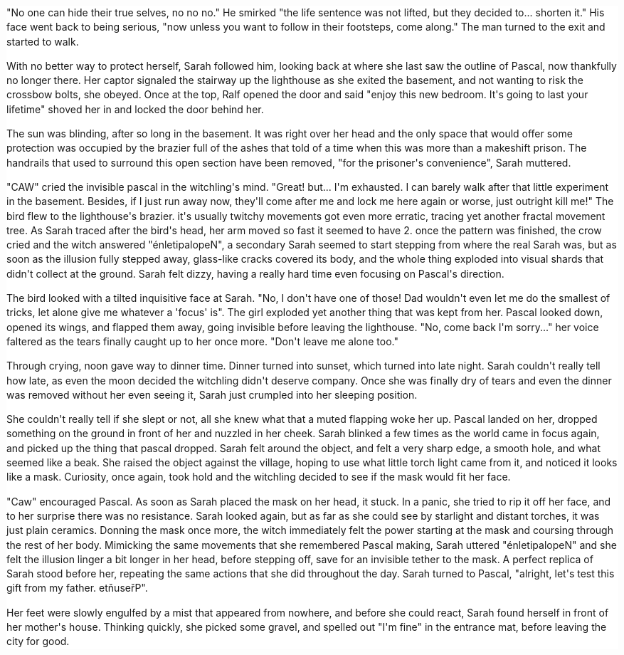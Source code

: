 "No one can hide their true selves, no no no." He smirked "the life sentence was not lifted, but they decided to... shorten it." His face went back to being serious, "now unless you want to follow in their footsteps, come along." The man turned to the exit and started to walk.

With no better way to protect herself, Sarah followed him, looking back at where she last saw the outline of Pascal, now thankfully no longer there. Her captor signaled the stairway up the lighthouse as she exited the basement, and not wanting to risk the crossbow bolts, she obeyed. Once at the top, Ralf opened the door and said "enjoy this new bedroom. It's going to last your lifetime" shoved her in and locked the door behind her.

The sun was blinding, after so long in the basement. It was right over her head and the only space that would offer some protection was occupied by the brazier full of the ashes that told of a time when this was more than a makeshift prison. The handrails that used to surround this open section have been removed, "for the prisoner's convenience", Sarah muttered.

"CAW" cried the invisible pascal in the witchling's mind. "Great! but... I'm exhausted. I can barely walk after that little experiment in the basement. Besides, if I just run away now, they'll come after me and lock me here again or worse, just outright kill me!" The bird flew to the lighthouse's brazier. it's usually twitchy movements got even more erratic, tracing yet another fractal movement tree. As Sarah traced after the bird's head, her arm moved so fast it seemed to have 2. once the pattern was finished, the crow cried and the witch answered "énletipalopeN", a secondary Sarah seemed to start stepping from where the real Sarah was, but as soon as the illusion fully stepped away, glass-like cracks covered its body, and the whole thing exploded into visual shards that didn't collect at the ground. Sarah felt dizzy, having a really hard time even focusing on Pascal's direction.

The bird looked with a tilted inquisitive face at Sarah.  "No, I don't have one of those! Dad wouldn't even let me do the smallest of tricks, let alone give me whatever a 'focus' is". The girl exploded yet another thing that was kept from her. Pascal looked down, opened its wings, and flapped them away, going invisible before leaving the lighthouse. "No, come back I'm sorry..." her voice faltered as the tears finally caught up to her once more. "Don't leave me alone too."

Through crying, noon gave way to dinner time. Dinner turned into sunset, which turned into late night. Sarah couldn't really tell how late, as even the moon decided the witchling didn't deserve company. Once she was finally dry of tears and even the dinner was removed without her even seeing it, Sarah just crumpled into her sleeping position.

She couldn't really tell if she slept or not, all she knew what that a muted flapping woke her up. Pascal landed on her, dropped something on the ground in front of her and nuzzled in her cheek. Sarah blinked a few times as the world came in focus again, and picked up the thing that pascal dropped. Sarah felt around the object, and felt a very sharp edge, a smooth hole, and what seemed like a beak. She raised the object against the village, hoping to use what little torch light came from it, and noticed it looks like a mask. Curiosity, once again, took hold and the witchling decided to see if the mask would fit her face. 

"Caw" encouraged Pascal. As soon as Sarah placed the mask on her head, it stuck. In a panic, she tried to rip it off her face, and to her surprise there was no resistance. Sarah looked again, but as far as she could see by starlight and distant torches, it was just plain ceramics. Donning the mask once more, the witch immediately felt the power starting at the mask and coursing through the rest of her body. Mimicking the same movements that she remembered Pascal making, Sarah uttered "énletipalopeN" and she felt the illusion linger a bit longer in her head, before stepping off, save for an invisible tether to the mask. A perfect replica of Sarah stood before her, repeating the same actions that she did throughout the day. Sarah turned to Pascal, "alright, let's test this gift from my father. etňuseřP". 

Her feet were slowly engulfed by a mist that appeared from nowhere, and before she could react, Sarah found herself in front of her mother's house. Thinking quickly, she picked some gravel, and spelled out "I'm fine" in the entrance mat, before leaving the city for good. 
